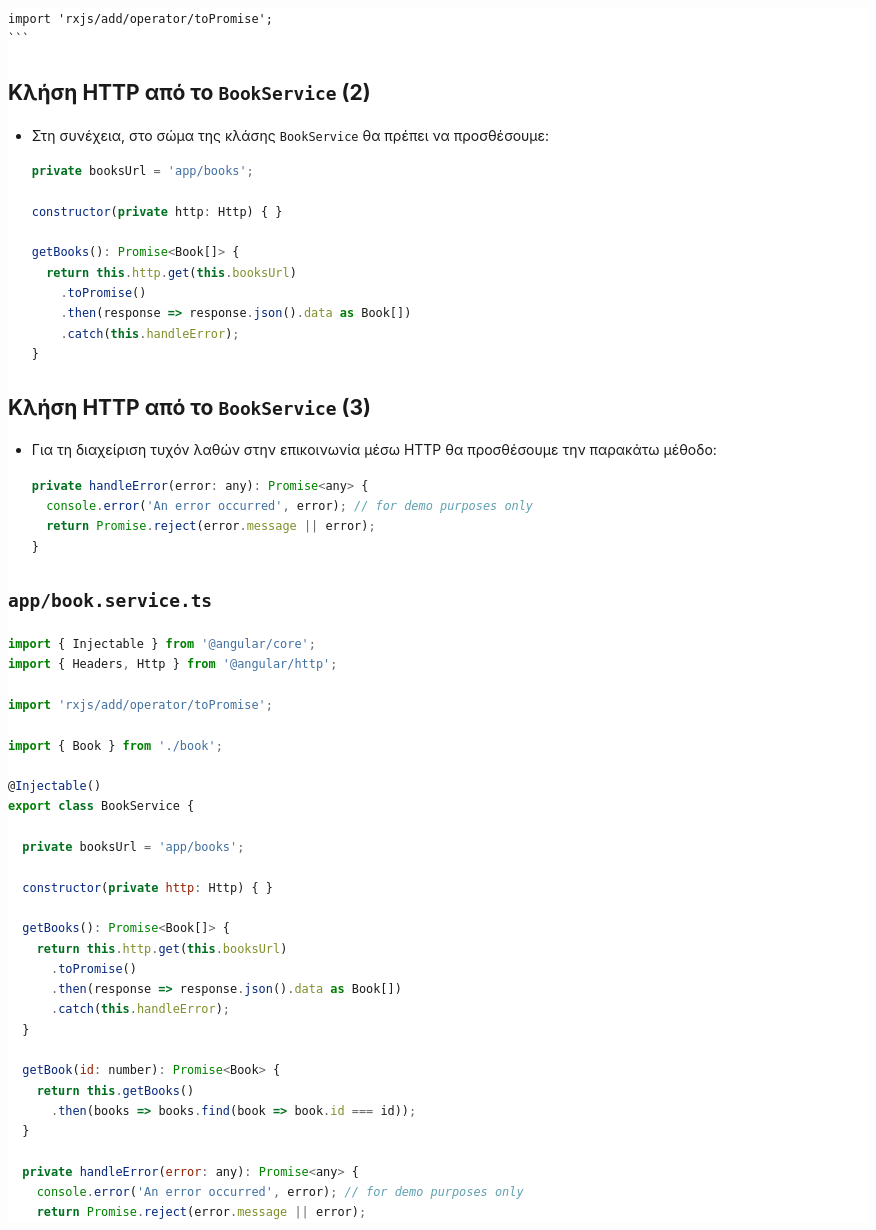     import 'rxjs/add/operator/toPromise';
    ```

## Κλήση HTTP από το `BookService` (2)

* Στη συνέχεια, στο σώμα της κλάσης `BookService` θα πρέπει να
  προσθέσουμε:

    ```javascript
    private booksUrl = 'app/books';

    constructor(private http: Http) { }

    getBooks(): Promise<Book[]> {
      return this.http.get(this.booksUrl)
        .toPromise()
        .then(response => response.json().data as Book[])
        .catch(this.handleError);
    }
    ```

## Κλήση HTTP από το `BookService` (3)

* Για τη διαχείριση τυχόν λαθών στην επικοινωνία μέσω HTTP θα
  προσθέσουμε την παρακάτω μέθοδο:

    ```javascript
    private handleError(error: any): Promise<any> {
      console.error('An error occurred', error); // for demo purposes only
      return Promise.reject(error.message || error);
    }
    ```

## `app/book.service.ts`

```javascript
import { Injectable } from '@angular/core';
import { Headers, Http } from '@angular/http';

import 'rxjs/add/operator/toPromise';

import { Book } from './book';

@Injectable()
export class BookService {

  private booksUrl = 'app/books';

  constructor(private http: Http) { }

  getBooks(): Promise<Book[]> {
    return this.http.get(this.booksUrl)
      .toPromise()
      .then(response => response.json().data as Book[])
      .catch(this.handleError);
  }

  getBook(id: number): Promise<Book> {
    return this.getBooks()
      .then(books => books.find(book => book.id === id));
  }

  private handleError(error: any): Promise<any> {
    console.error('An error occurred', error); // for demo purposes only
    return Promise.reject(error.message || error);
```